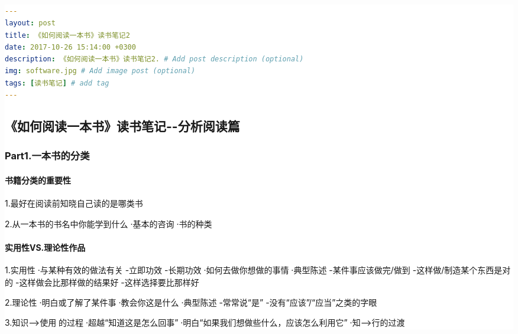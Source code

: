 ```yaml
---
layout: post
title: 《如何阅读一本书》读书笔记2
date: 2017-10-26 15:14:00 +0300
description: 《如何阅读一本书》读书笔记2. # Add post description (optional)
img: software.jpg # Add image post (optional)
tags: [读书笔记] # add tag
---
```

## 《如何阅读一本书》读书笔记--分析阅读篇




### Part1.一本书的分类


#### 书籍分类的重要性


1.最好在阅读前知晓自己读的是哪类书

2.从一本书的书名中你能学到什么
  ·基本的咨询
  ·书的种类

   



#### 实用性VS.理论性作品



1.实用性
  ·与某种有效的做法有关
   -立即功效
   -长期功效
  ·如何去做你想做的事情
  ·典型陈述
   -某件事应该做完/做到
   -这样做/制造某个东西是对的
   -这样做会比那样做的结果好
   -这样选择要比那样好

2.理论性
  ·明白或了解了某件事
  ·教会你这是什么
  ·典型陈述
   -常常说“是”
   -没有“应该”/“应当”之类的字眼

3.知识-->使用 的过程
  ·超越“知道这是怎么回事”
  ·明白“如果我们想做些什么，应该怎么利用它”
  ·知-->行的过渡
  